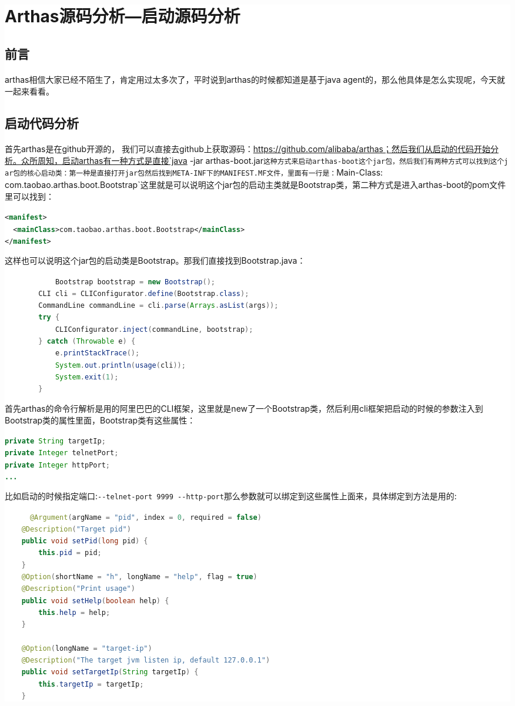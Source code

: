 # Arthas源码分析—启动源码分析



## 前言

arthas相信大家已经不陌生了，肯定用过太多次了，平时说到arthas的时候都知道是基于java agent的，那么他具体是怎么实现呢，今天就一起来看看。



## 启动代码分析

首先arthas是在github开源的， 我们可以直接去github上获取源码：https://github.com/alibaba/arthas；然后我们从启动的代码开始分析。众所周知，启动arthas有一种方式是直接`java -jar arthas-boot.jar`这种方式来启动arthas-boot这个jar包，然后我们有两种方式可以找到这个jar包的核心启动类：第一种是直接打开jar包然后找到META-INF下的MANIFEST.MF文件，里面有一行是：`Main-Class: com.taobao.arthas.boot.Bootstrap`这里就是可以说明这个jar包的启动主类就是Bootstrap类，第二种方式是进入arthas-boot的pom文件里可以找到：

```xml
<manifest>
  <mainClass>com.taobao.arthas.boot.Bootstrap</mainClass>
</manifest>
```

这样也可以说明这个jar包的启动类是Bootstrap。那我们直接找到Bootstrap.java：

```java
  			Bootstrap bootstrap = new Bootstrap();
        CLI cli = CLIConfigurator.define(Bootstrap.class);
        CommandLine commandLine = cli.parse(Arrays.asList(args));
        try {
            CLIConfigurator.inject(commandLine, bootstrap);
        } catch (Throwable e) {
            e.printStackTrace();
            System.out.println(usage(cli));
            System.exit(1);
        }
```

首先arthas的命令行解析是用的阿里巴巴的CLI框架，这里就是new了一个Bootstrap类，然后利用cli框架把启动的时候的参数注入到Bootstrap类的属性里面，Bootstrap类有这些属性：

```java
private String targetIp;
private Integer telnetPort;
private Integer httpPort;
...
```

比如启动的时候指定端口:`--telnet-port 9999 --http-port`那么参数就可以绑定到这些属性上面来，具体绑定到方法是用的:

```java
	  @Argument(argName = "pid", index = 0, required = false)
    @Description("Target pid")
    public void setPid(long pid) {
        this.pid = pid;
    }
    @Option(shortName = "h", longName = "help", flag = true)
    @Description("Print usage")
    public void setHelp(boolean help) {
        this.help = help;
    }

    @Option(longName = "target-ip")
    @Description("The target jvm listen ip, default 127.0.0.1")
    public void setTargetIp(String targetIp) {
        this.targetIp = targetIp;
    }

```